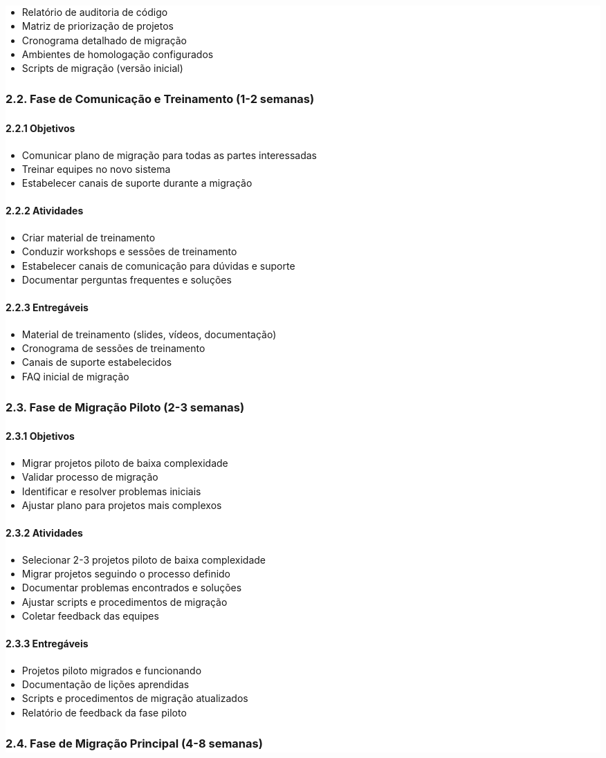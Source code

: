 - Relatório de auditoria de código
- Matriz de priorização de projetos
- Cronograma detalhado de migração
- Ambientes de homologação configurados
- Scripts de migração (versão inicial)

### 2.2. Fase de Comunicação e Treinamento (1-2 semanas)

#### 2.2.1 Objetivos

- Comunicar plano de migração para todas as partes interessadas
- Treinar equipes no novo sistema
- Estabelecer canais de suporte durante a migração

#### 2.2.2 Atividades

- Criar material de treinamento
- Conduzir workshops e sessões de treinamento
- Estabelecer canais de comunicação para dúvidas e suporte
- Documentar perguntas frequentes e soluções

#### 2.2.3 Entregáveis

- Material de treinamento (slides, vídeos, documentação)
- Cronograma de sessões de treinamento
- Canais de suporte estabelecidos
- FAQ inicial de migração

### 2.3. Fase de Migração Piloto (2-3 semanas)

#### 2.3.1 Objetivos

- Migrar projetos piloto de baixa complexidade
- Validar processo de migração
- Identificar e resolver problemas iniciais
- Ajustar plano para projetos mais complexos

#### 2.3.2 Atividades

- Selecionar 2-3 projetos piloto de baixa complexidade
- Migrar projetos seguindo o processo definido
- Documentar problemas encontrados e soluções
- Ajustar scripts e procedimentos de migração
- Coletar feedback das equipes

#### 2.3.3 Entregáveis

- Projetos piloto migrados e funcionando
- Documentação de lições aprendidas
- Scripts e procedimentos de migração atualizados
- Relatório de feedback da fase piloto

### 2.4. Fase de Migração Principal (4-8 semanas)
